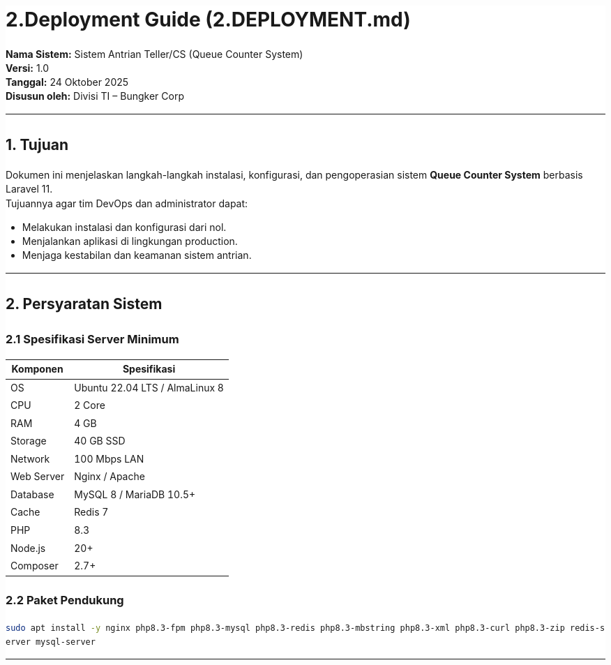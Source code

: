 # 2.Deployment Guide (2.DEPLOYMENT.md)
**Nama Sistem:** Sistem Antrian Teller/CS (Queue Counter System)  
**Versi:** 1.0  
**Tanggal:** 24 Oktober 2025  
**Disusun oleh:** Divisi TI – Bungker Corp  

---

## 1. Tujuan
Dokumen ini menjelaskan langkah-langkah instalasi, konfigurasi, dan pengoperasian sistem **Queue Counter System** berbasis Laravel 11.  
Tujuannya agar tim DevOps dan administrator dapat:
- Melakukan instalasi dan konfigurasi dari nol.
- Menjalankan aplikasi di lingkungan production.
- Menjaga kestabilan dan keamanan sistem antrian.

---

## 2. Persyaratan Sistem

### 2.1 Spesifikasi Server Minimum
| Komponen | Spesifikasi |
|-----------|-------------|
| OS | Ubuntu 22.04 LTS / AlmaLinux 8 |
| CPU | 2 Core |
| RAM | 4 GB |
| Storage | 40 GB SSD |
| Network | 100 Mbps LAN |
| Web Server | Nginx / Apache |
| Database | MySQL 8 / MariaDB 10.5+ |
| Cache | Redis 7 |
| PHP | 8.3 |
| Node.js | 20+ |
| Composer | 2.7+ |

### 2.2 Paket Pendukung
```bash
sudo apt install -y nginx php8.3-fpm php8.3-mysql php8.3-redis php8.3-mbstring php8.3-xml php8.3-curl php8.3-zip redis-server mysql-server
```

---